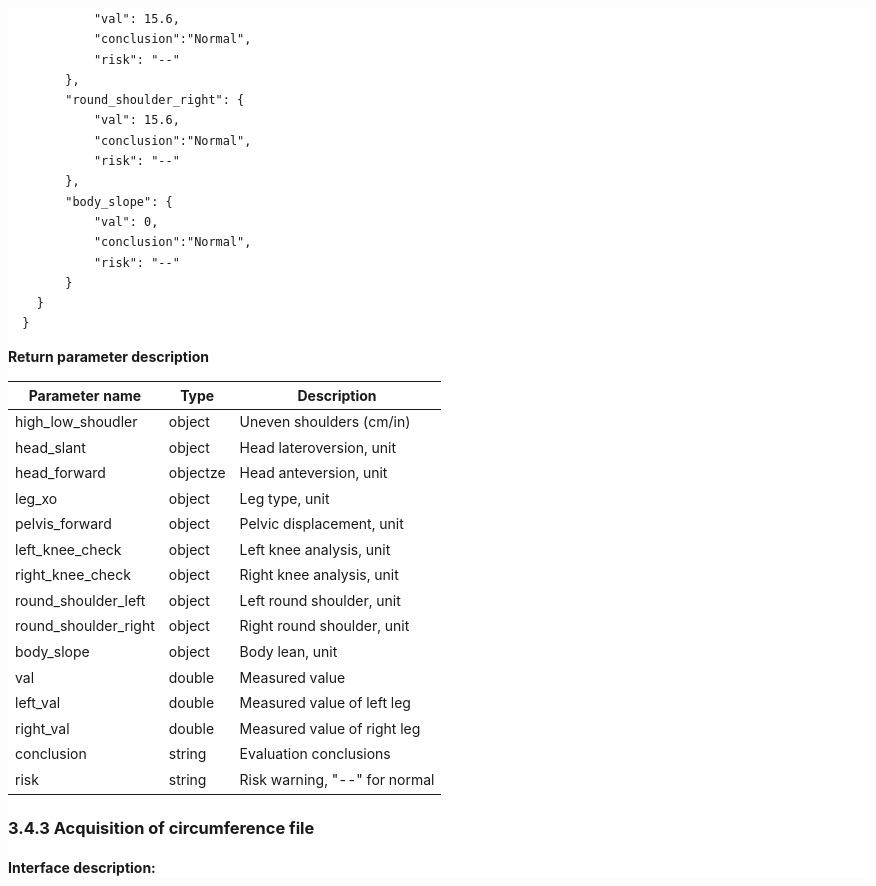 ```
			"val": 15.6,
			"conclusion":"Normal",
			"risk": "--"
		},
		"round_shoulder_right": {
			"val": 15.6,
			"conclusion":"Normal",
			"risk": "--"
		},
		"body_slope": {
			"val": 0,
			"conclusion":"Normal",
			"risk": "--"
		}
    }
  }
```

**Return parameter description**

| Parameter name       | Type     | Description                   |
| -------------------- | -------- | ----------------------------- |
| high_low_shoudler    | object   | Uneven shoulders (cm/in)      |
| head_slant           | object   | Head lateroversion, unit      |
| head_forward         | objectze | Head anteversion, unit        |
| leg_xo               | object   | Leg type, unit                |
| pelvis_forward       | object   | Pelvic displacement, unit     |
| left_knee_check      | object   | Left knee analysis, unit      |
| right_knee_check     | object   | Right knee analysis, unit     |
| round_shoulder_left  | object   | Left round shoulder, unit     |
| round_shoulder_right | object   | Right round shoulder, unit    |
| body_slope           | object   | Body lean, unit               |
| val                  | double   | Measured value                |
| left_val             | double   | Measured value of left leg    |
| right_val            | double   | Measured value of right leg   |
| conclusion           | string   | Evaluation conclusions        |
| risk                 | string   | Risk warning, "--" for normal |

### 3.4.3 Acquisition of circumference file

**Interface description:**
